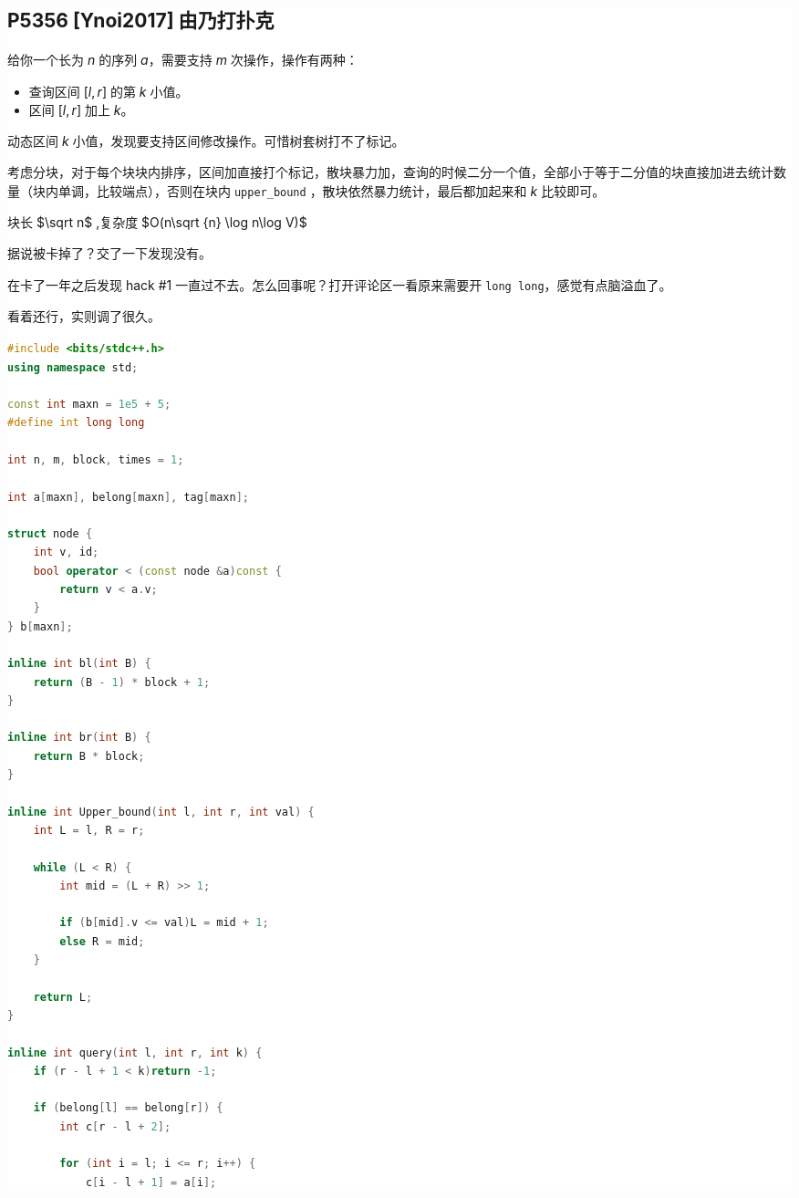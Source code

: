 ## P5356 [Ynoi2017] 由乃打扑克

给你一个长为 $n$ 的序列 $a$，需要支持 $m$ 次操作，操作有两种：

- 查询区间 $[l,r]$ 的第 $k$ 小值。
- 区间 $[l,r]$ 加上 $k$。

动态区间 $k$ 小值，发现要支持区间修改操作。可惜树套树打不了标记。

考虑分块，对于每个块块内排序，区间加直接打个标记，散块暴力加，查询的时候二分一个值，全部小于等于二分值的块直接加进去统计数量（块内单调，比较端点），否则在块内 `upper_bound` ，散块依然暴力统计，最后都加起来和 $k$ 比较即可。

块长 $\sqrt n$ ,复杂度 $O(n\sqrt {n} \log n\log V)$

据说被卡掉了？交了一下发现没有。

在卡了一年之后发现 hack #1 一直过不去。怎么回事呢？打开评论区一看原来需要开 `long long`，感觉有点脑溢血了。

看着还行，实则调了很久。

```cpp
#include <bits/stdc++.h>
using namespace std;

const int maxn = 1e5 + 5;
#define int long long

int n, m, block, times = 1;

int a[maxn], belong[maxn], tag[maxn];

struct node {
    int v, id;
    bool operator < (const node &a)const {
        return v < a.v;
    }
} b[maxn];

inline int bl(int B) {
    return (B - 1) * block + 1;
}

inline int br(int B) {
    return B * block;
}

inline int Upper_bound(int l, int r, int val) {
    int L = l, R = r;

    while (L < R) {
        int mid = (L + R) >> 1;

        if (b[mid].v <= val)L = mid + 1;
        else R = mid;
    }

    return L;
}

inline int query(int l, int r, int k) {
    if (r - l + 1 < k)return -1;

    if (belong[l] == belong[r]) {
        int c[r - l + 2];

        for (int i = l; i <= r; i++) {
            c[i - l + 1] = a[i];
```